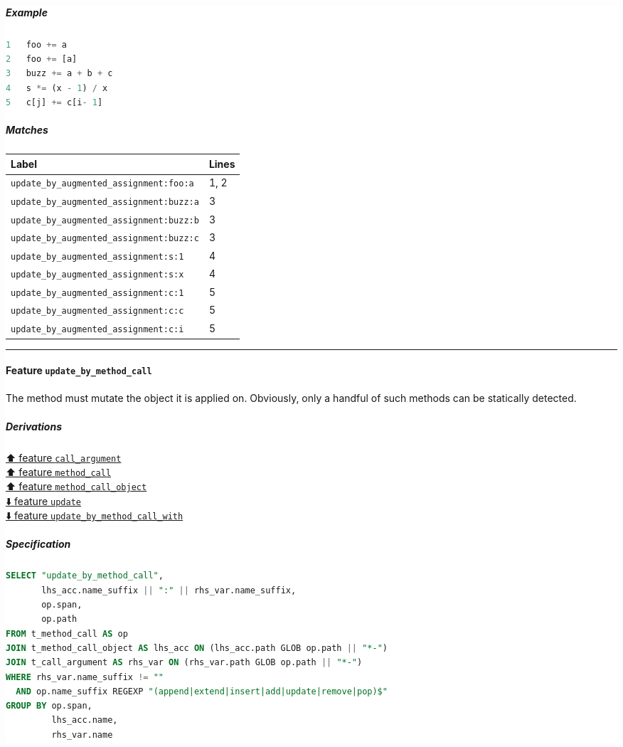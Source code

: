 ##### Example

```python
1   foo += a
2   foo += [a]
3   buzz += a + b + c
4   s *= (x - 1) / x
5   c[j] += c[i- 1]
```

##### Matches

| Label | Lines |
|:--|:--|
| `update_by_augmented_assignment:foo:a` | 1, 2 |
| `update_by_augmented_assignment:buzz:a` | 3 |
| `update_by_augmented_assignment:buzz:b` | 3 |
| `update_by_augmented_assignment:buzz:c` | 3 |
| `update_by_augmented_assignment:s:1` | 4 |
| `update_by_augmented_assignment:s:x` | 4 |
| `update_by_augmented_assignment:c:1` | 5 |
| `update_by_augmented_assignment:c:c` | 5 |
| `update_by_augmented_assignment:c:i` | 5 |

--------------------------------------------------------------------------------

#### Feature `update_by_method_call`

The method must mutate the object it is applied on. Obviously, only a handful of such methods can be statically detected.

##### Derivations

[⬆️ feature `call_argument`](#feature-call_argument)  
[⬆️ feature `method_call`](#feature-method_call)  
[⬆️ feature `method_call_object`](#feature-method_call_object)  
[⬇️ feature `update`](#feature-update)  
[⬇️ feature `update_by_method_call_with`](#feature-update_by_method_call_with)  

##### Specification

```sql
SELECT "update_by_method_call",
       lhs_acc.name_suffix || ":" || rhs_var.name_suffix,
       op.span,
       op.path
FROM t_method_call AS op
JOIN t_method_call_object AS lhs_acc ON (lhs_acc.path GLOB op.path || "*-")
JOIN t_call_argument AS rhs_var ON (rhs_var.path GLOB op.path || "*-")
WHERE rhs_var.name_suffix != ""
  AND op.name_suffix REGEXP "(append|extend|insert|add|update|remove|pop)$"
GROUP BY op.span,
         lhs_acc.name,
         rhs_var.name
```
